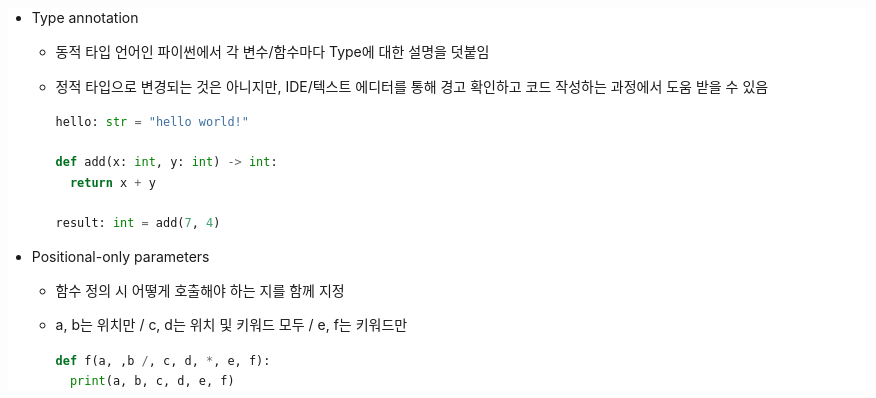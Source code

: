 - Type annotation

  - 동적 타입 언어인 파이썬에서 각 변수/함수마다 Type에 대한 설명을 덧붙임

  - 정적 타입으로 변경되는 것은 아니지만, IDE/텍스트 에디터를 통해 경고 확인하고 코드 작성하는 과정에서 도움 받을 수 있음

    ```python
    hello: str = "hello world!"

    def add(x: int, y: int) -> int:
      return x + y

    result: int = add(7, 4)
    ```

- Positional-only parameters

  - 함수 정의 시 어떻게 호출해야 하는 지를 함께 지정

  - a, b는 위치만 / c, d는 위치 및 키워드 모두 / e, f는 키워드만

    ```python
    def f(a, ,b /, c, d, *, e, f):
      print(a, b, c, d, e, f)
    ```